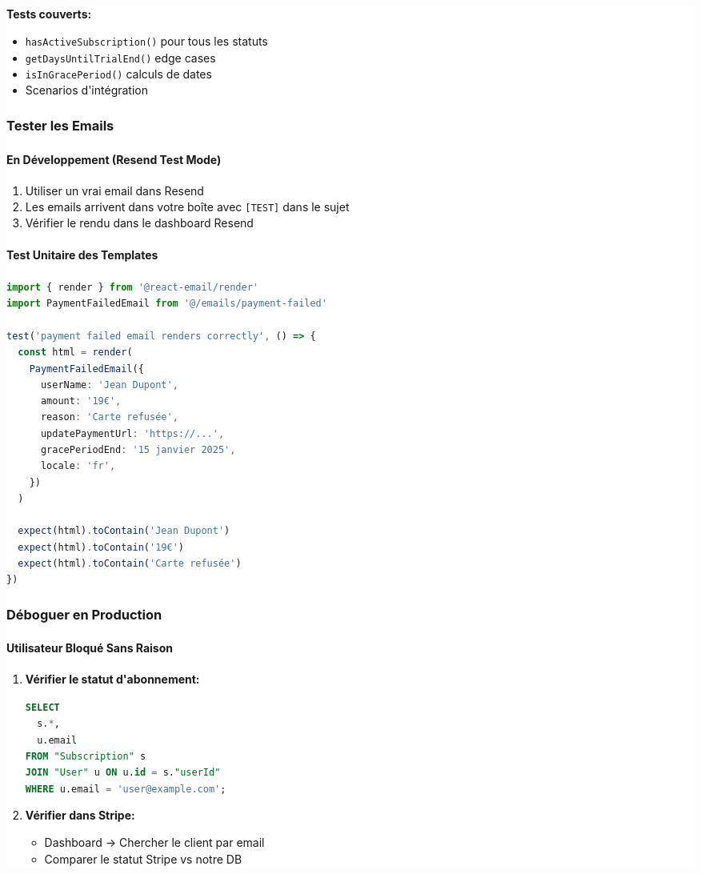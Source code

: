 **Tests couverts:**
- `hasActiveSubscription()` pour tous les statuts
- `getDaysUntilTrialEnd()` edge cases
- `isInGracePeriod()` calculs de dates
- Scenarios d'intégration

### Tester les Emails

#### En Développement (Resend Test Mode)

1. Utiliser un vrai email dans Resend
2. Les emails arrivent dans votre boîte avec `[TEST]` dans le sujet
3. Vérifier le rendu dans le dashboard Resend

#### Test Unitaire des Templates

```typescript
import { render } from '@react-email/render'
import PaymentFailedEmail from '@/emails/payment-failed'

test('payment failed email renders correctly', () => {
  const html = render(
    PaymentFailedEmail({
      userName: 'Jean Dupont',
      amount: '19€',
      reason: 'Carte refusée',
      updatePaymentUrl: 'https://...',
      gracePeriodEnd: '15 janvier 2025',
      locale: 'fr',
    })
  )

  expect(html).toContain('Jean Dupont')
  expect(html).toContain('19€')
  expect(html).toContain('Carte refusée')
})
```

### Déboguer en Production

#### Utilisateur Bloqué Sans Raison

1. **Vérifier le statut d'abonnement:**
   ```sql
   SELECT
     s.*,
     u.email
   FROM "Subscription" s
   JOIN "User" u ON u.id = s."userId"
   WHERE u.email = 'user@example.com';
   ```

2. **Vérifier dans Stripe:**
   - Dashboard → Chercher le client par email
   - Comparer le statut Stripe vs notre DB
